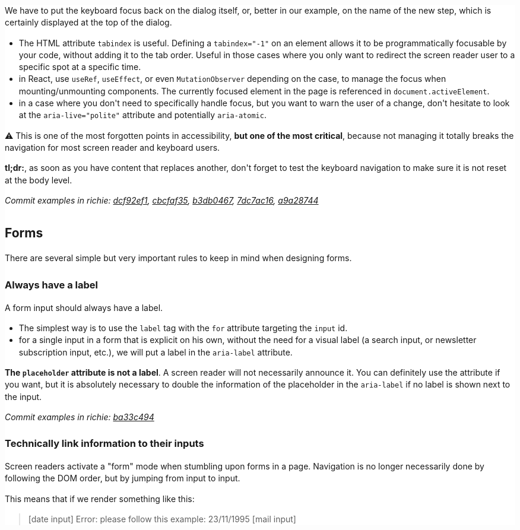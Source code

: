 We have to put the keyboard focus back on the dialog itself, or, better in our example, on the name of the new step, which is certainly displayed at the top of the dialog.

- The HTML attribute `tabindex` is useful. Defining a `tabindex="-1"` on an element allows it to be programmatically focusable by your code, without adding it to the tab order. Useful in those cases where you only want to redirect the screen reader user to a specific spot at a specific time.
- in React, use `useRef`, `useEffect`, or even `MutationObserver` depending on the case, to manage the focus when mounting/unmounting components. The currently focused element in the page is referenced in `document.activeElement`.
- in a case where you don't need to specifically handle focus, but you want to warn the user of a change, don't hesitate to look at the `aria-live="polite"` attribute and potentially `aria-atomic`.

:warning: This is one of the most forgotten points in accessibility, **but one of the most critical**, because not managing it totally breaks the navigation for most screen reader and keyboard users.

**tl;dr:**, as soon as you have content that replaces another, don't forget to test the keyboard navigation to make sure it is not reset at the body level.

_Commit examples in richie: [dcf92ef1](https://github.com/openfun/richie/commit/dcf92ef160ff4a28e0a6c5fd51e0bb0c6a8f1668), [cbcfaf35](https://github.com/openfun/richie/commit/cbcfaf35665c5442bc21e619fdd01049690b61d1), [b3db0467](https://github.com/openfun/richie/commit/b3db0467799912f22ad81e0ce0abea3b8216f802), [7dc7ac16](https://github.com/openfun/richie/commit/7dc7ac16a6002a79a29a594a19baecc8318b44bc), [a9a28744](https://github.com/openfun/richie/commit/a9a2874436fc3e63a7247ef4056d2965d6f22ec1)_


## Forms

There are several simple but very important rules to keep in mind when designing forms.

### Always have a label

A form input should always have a label.

- The simplest way is to use the `label` tag with the `for` attribute targeting the `input` id.
- for a single input in a form that is explicit on his own, without the need for a visual label (a search input, or newsletter subscription input, etc.), we will put a label in the `aria-label` attribute.

**The `placeholder` attribute is not a label**. A screen reader will not necessarily announce it. You can definitely use the attribute if you want, but it is absolutely necessary to double the information of the placeholder in the `aria-label` if no label is shown next to the input.

_Commit examples in richie: [ba33c494](https://github.com/openfun/richie/commit/ba33c49442a0afe3f6dd1dca6bb4587556a423e1)_

### Technically link information to their inputs

Screen readers activate a "form" mode when stumbling upon forms in a page. Navigation is no longer necessarily done by following the DOM order, but by jumping from input to input.

This means that if we render something like this:

> [date input]
> Error: please follow this example: 23/11/1995
> [mail input]
